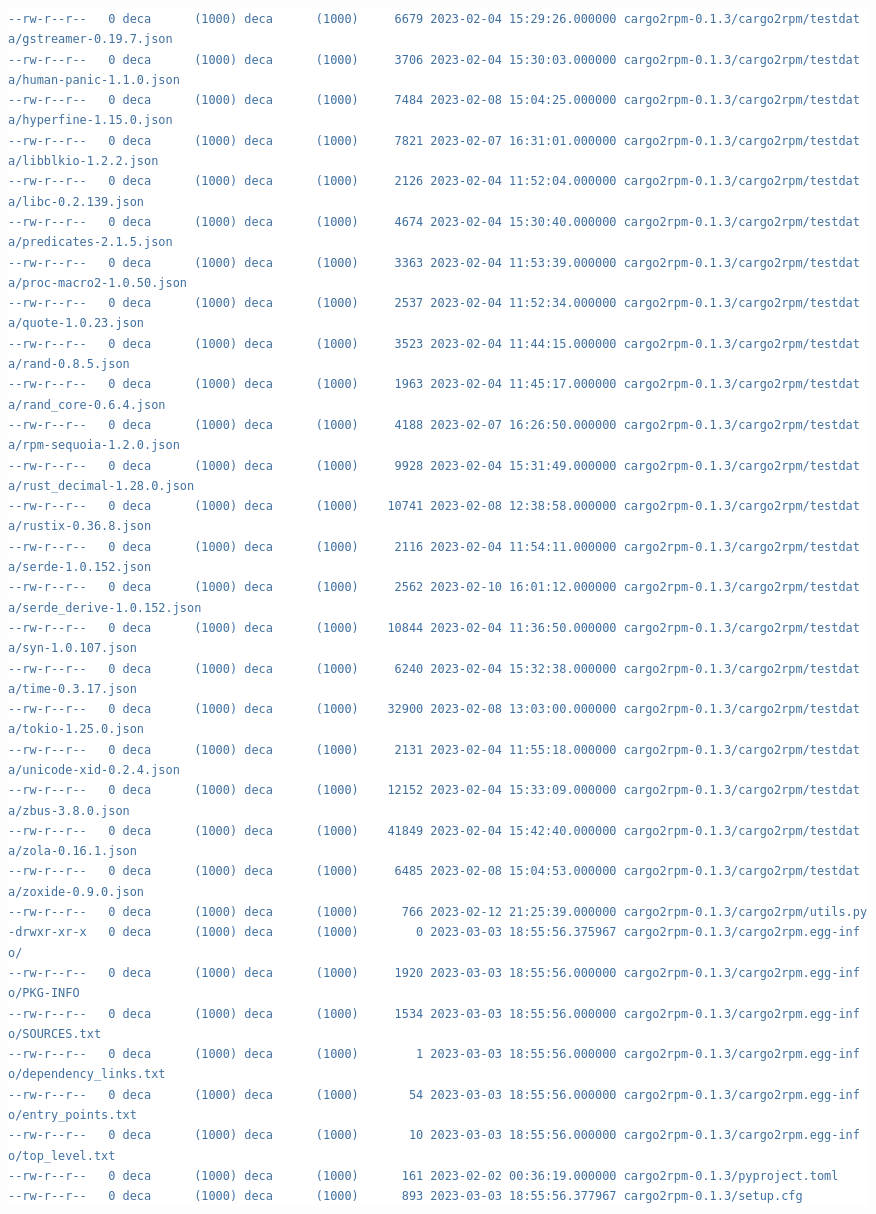 ```diff
--rw-r--r--   0 deca      (1000) deca      (1000)     6679 2023-02-04 15:29:26.000000 cargo2rpm-0.1.3/cargo2rpm/testdata/gstreamer-0.19.7.json
--rw-r--r--   0 deca      (1000) deca      (1000)     3706 2023-02-04 15:30:03.000000 cargo2rpm-0.1.3/cargo2rpm/testdata/human-panic-1.1.0.json
--rw-r--r--   0 deca      (1000) deca      (1000)     7484 2023-02-08 15:04:25.000000 cargo2rpm-0.1.3/cargo2rpm/testdata/hyperfine-1.15.0.json
--rw-r--r--   0 deca      (1000) deca      (1000)     7821 2023-02-07 16:31:01.000000 cargo2rpm-0.1.3/cargo2rpm/testdata/libblkio-1.2.2.json
--rw-r--r--   0 deca      (1000) deca      (1000)     2126 2023-02-04 11:52:04.000000 cargo2rpm-0.1.3/cargo2rpm/testdata/libc-0.2.139.json
--rw-r--r--   0 deca      (1000) deca      (1000)     4674 2023-02-04 15:30:40.000000 cargo2rpm-0.1.3/cargo2rpm/testdata/predicates-2.1.5.json
--rw-r--r--   0 deca      (1000) deca      (1000)     3363 2023-02-04 11:53:39.000000 cargo2rpm-0.1.3/cargo2rpm/testdata/proc-macro2-1.0.50.json
--rw-r--r--   0 deca      (1000) deca      (1000)     2537 2023-02-04 11:52:34.000000 cargo2rpm-0.1.3/cargo2rpm/testdata/quote-1.0.23.json
--rw-r--r--   0 deca      (1000) deca      (1000)     3523 2023-02-04 11:44:15.000000 cargo2rpm-0.1.3/cargo2rpm/testdata/rand-0.8.5.json
--rw-r--r--   0 deca      (1000) deca      (1000)     1963 2023-02-04 11:45:17.000000 cargo2rpm-0.1.3/cargo2rpm/testdata/rand_core-0.6.4.json
--rw-r--r--   0 deca      (1000) deca      (1000)     4188 2023-02-07 16:26:50.000000 cargo2rpm-0.1.3/cargo2rpm/testdata/rpm-sequoia-1.2.0.json
--rw-r--r--   0 deca      (1000) deca      (1000)     9928 2023-02-04 15:31:49.000000 cargo2rpm-0.1.3/cargo2rpm/testdata/rust_decimal-1.28.0.json
--rw-r--r--   0 deca      (1000) deca      (1000)    10741 2023-02-08 12:38:58.000000 cargo2rpm-0.1.3/cargo2rpm/testdata/rustix-0.36.8.json
--rw-r--r--   0 deca      (1000) deca      (1000)     2116 2023-02-04 11:54:11.000000 cargo2rpm-0.1.3/cargo2rpm/testdata/serde-1.0.152.json
--rw-r--r--   0 deca      (1000) deca      (1000)     2562 2023-02-10 16:01:12.000000 cargo2rpm-0.1.3/cargo2rpm/testdata/serde_derive-1.0.152.json
--rw-r--r--   0 deca      (1000) deca      (1000)    10844 2023-02-04 11:36:50.000000 cargo2rpm-0.1.3/cargo2rpm/testdata/syn-1.0.107.json
--rw-r--r--   0 deca      (1000) deca      (1000)     6240 2023-02-04 15:32:38.000000 cargo2rpm-0.1.3/cargo2rpm/testdata/time-0.3.17.json
--rw-r--r--   0 deca      (1000) deca      (1000)    32900 2023-02-08 13:03:00.000000 cargo2rpm-0.1.3/cargo2rpm/testdata/tokio-1.25.0.json
--rw-r--r--   0 deca      (1000) deca      (1000)     2131 2023-02-04 11:55:18.000000 cargo2rpm-0.1.3/cargo2rpm/testdata/unicode-xid-0.2.4.json
--rw-r--r--   0 deca      (1000) deca      (1000)    12152 2023-02-04 15:33:09.000000 cargo2rpm-0.1.3/cargo2rpm/testdata/zbus-3.8.0.json
--rw-r--r--   0 deca      (1000) deca      (1000)    41849 2023-02-04 15:42:40.000000 cargo2rpm-0.1.3/cargo2rpm/testdata/zola-0.16.1.json
--rw-r--r--   0 deca      (1000) deca      (1000)     6485 2023-02-08 15:04:53.000000 cargo2rpm-0.1.3/cargo2rpm/testdata/zoxide-0.9.0.json
--rw-r--r--   0 deca      (1000) deca      (1000)      766 2023-02-12 21:25:39.000000 cargo2rpm-0.1.3/cargo2rpm/utils.py
-drwxr-xr-x   0 deca      (1000) deca      (1000)        0 2023-03-03 18:55:56.375967 cargo2rpm-0.1.3/cargo2rpm.egg-info/
--rw-r--r--   0 deca      (1000) deca      (1000)     1920 2023-03-03 18:55:56.000000 cargo2rpm-0.1.3/cargo2rpm.egg-info/PKG-INFO
--rw-r--r--   0 deca      (1000) deca      (1000)     1534 2023-03-03 18:55:56.000000 cargo2rpm-0.1.3/cargo2rpm.egg-info/SOURCES.txt
--rw-r--r--   0 deca      (1000) deca      (1000)        1 2023-03-03 18:55:56.000000 cargo2rpm-0.1.3/cargo2rpm.egg-info/dependency_links.txt
--rw-r--r--   0 deca      (1000) deca      (1000)       54 2023-03-03 18:55:56.000000 cargo2rpm-0.1.3/cargo2rpm.egg-info/entry_points.txt
--rw-r--r--   0 deca      (1000) deca      (1000)       10 2023-03-03 18:55:56.000000 cargo2rpm-0.1.3/cargo2rpm.egg-info/top_level.txt
--rw-r--r--   0 deca      (1000) deca      (1000)      161 2023-02-02 00:36:19.000000 cargo2rpm-0.1.3/pyproject.toml
--rw-r--r--   0 deca      (1000) deca      (1000)      893 2023-03-03 18:55:56.377967 cargo2rpm-0.1.3/setup.cfg
```